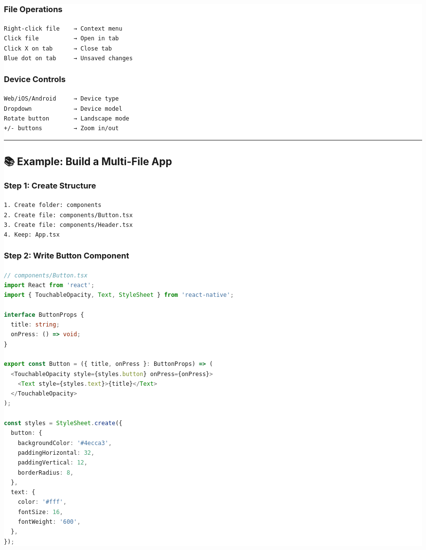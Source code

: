 ### File Operations
```
Right-click file    → Context menu
Click file          → Open in tab
Click X on tab      → Close tab
Blue dot on tab     → Unsaved changes
```

### Device Controls
```
Web/iOS/Android     → Device type
Dropdown            → Device model
Rotate button       → Landscape mode
+/- buttons         → Zoom in/out
```

---

## 📚 Example: Build a Multi-File App

### Step 1: Create Structure
```
1. Create folder: components
2. Create file: components/Button.tsx
3. Create file: components/Header.tsx
4. Keep: App.tsx
```

### Step 2: Write Button Component
```typescript
// components/Button.tsx
import React from 'react';
import { TouchableOpacity, Text, StyleSheet } from 'react-native';

interface ButtonProps {
  title: string;
  onPress: () => void;
}

export const Button = ({ title, onPress }: ButtonProps) => (
  <TouchableOpacity style={styles.button} onPress={onPress}>
    <Text style={styles.text}>{title}</Text>
  </TouchableOpacity>
);

const styles = StyleSheet.create({
  button: {
    backgroundColor: '#4ecca3',
    paddingHorizontal: 32,
    paddingVertical: 12,
    borderRadius: 8,
  },
  text: {
    color: '#fff',
    fontSize: 16,
    fontWeight: '600',
  },
});
```
